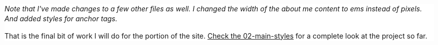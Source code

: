 _Note that I've made changes to a few other files as well. I changed the width of the about me content to ems instead of pixels. And added styles for anchor tags._

That is the final bit of work I will do for the portion of the site. [Check the 02-main-styles](https://github.com/kissmygritts/beginning-gridsome/tree/master/02-main-styles) for a complete look at the project so far.

